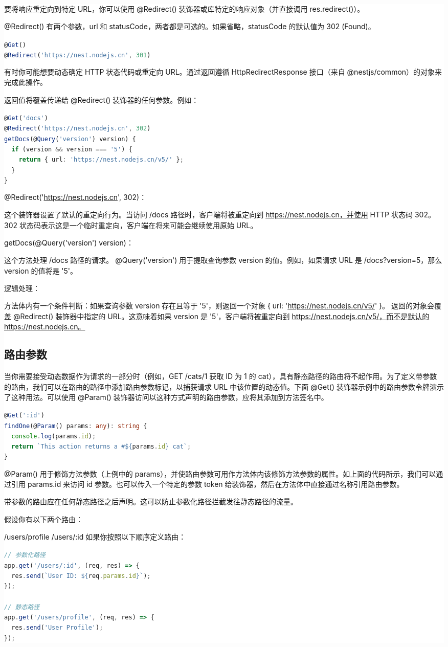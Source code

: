 要将响应重定向到特定 URL，你可以使用 @Redirect() 装饰器或库特定的响应对象（并直接调用 res.redirect()）。

@Redirect() 有两个参数，url 和 statusCode，两者都是可选的。如果省略，statusCode 的默认值为 302 (Found)。

```ts
@Get()
@Redirect('https://nest.nodejs.cn', 301)
```

有时你可能想要动态确定 HTTP 状态代码或重定向 URL。通过返回遵循 HttpRedirectResponse 接口（来自 @nestjs/common）的对象来完成此操作。

返回值将覆盖传递给 @Redirect() 装饰器的任何参数。例如：

```ts
@Get('docs')
@Redirect('https://nest.nodejs.cn', 302)
getDocs(@Query('version') version) {
  if (version && version === '5') {
    return { url: 'https://nest.nodejs.cn/v5/' };
  }
}
```

@Redirect('https://nest.nodejs.cn', 302)：

这个装饰器设置了默认的重定向行为。当访问 /docs 路径时，客户端将被重定向到 https://nest.nodejs.cn，并使用 HTTP 状态码 302。
302 状态码表示这是一个临时重定向，客户端在将来可能会继续使用原始 URL。

getDocs(@Query('version') version)：

这个方法处理 /docs 路径的请求。
@Query('version') 用于提取查询参数 version 的值。例如，如果请求 URL 是 /docs?version=5，那么 version 的值将是 '5'。

逻辑处理：

方法体内有一个条件判断：如果查询参数 version 存在且等于 '5'，则返回一个对象 { url: 'https://nest.nodejs.cn/v5/' }。
返回的对象会覆盖 @Redirect() 装饰器中指定的 URL。这意味着如果 version 是 '5'，客户端将被重定向到 https://nest.nodejs.cn/v5/，而不是默认的 https://nest.nodejs.cn。

## 路由参数
当你需要接受动态数据作为请求的一部分时（例如，GET /cats/1 获取 ID 为 1 的 cat），具有静态路径的路由将不起作用。为了定义带参数的路由，我们可以在路由的路径中添加路由参数标记，以捕获请求 URL 中该位置的动态值。下面 @Get() 装饰器示例中的路由参数令牌演示了这种用法。可以使用 @Param() 装饰器访问以这种方式声明的路由参数，应将其添加到方法签名中。

```ts
@Get(':id')
findOne(@Param() params: any): string {
  console.log(params.id);
  return `This action returns a #${params.id} cat`;
}
```

@Param() 用于修饰方法参数（上例中的 params），并使路由参数可用作方法体内该修饰方法参数的属性。如上面的代码所示，我们可以通过引用 params.id 来访问 id 参数。也可以传入一个特定的参数 token 给装饰器，然后在方法体中直接通过名称引用路由参数。

带参数的路由应在任何静态路径之后声明。这可以防止参数化路径拦截发往静态路径的流量。

假设你有以下两个路由：

/users/profile
/users/:id
如果你按照以下顺序定义路由：
```ts
// 参数化路径
app.get('/users/:id', (req, res) => {
  res.send(`User ID: ${req.params.id}`);
});

// 静态路径
app.get('/users/profile', (req, res) => {
  res.send('User Profile');
});
```